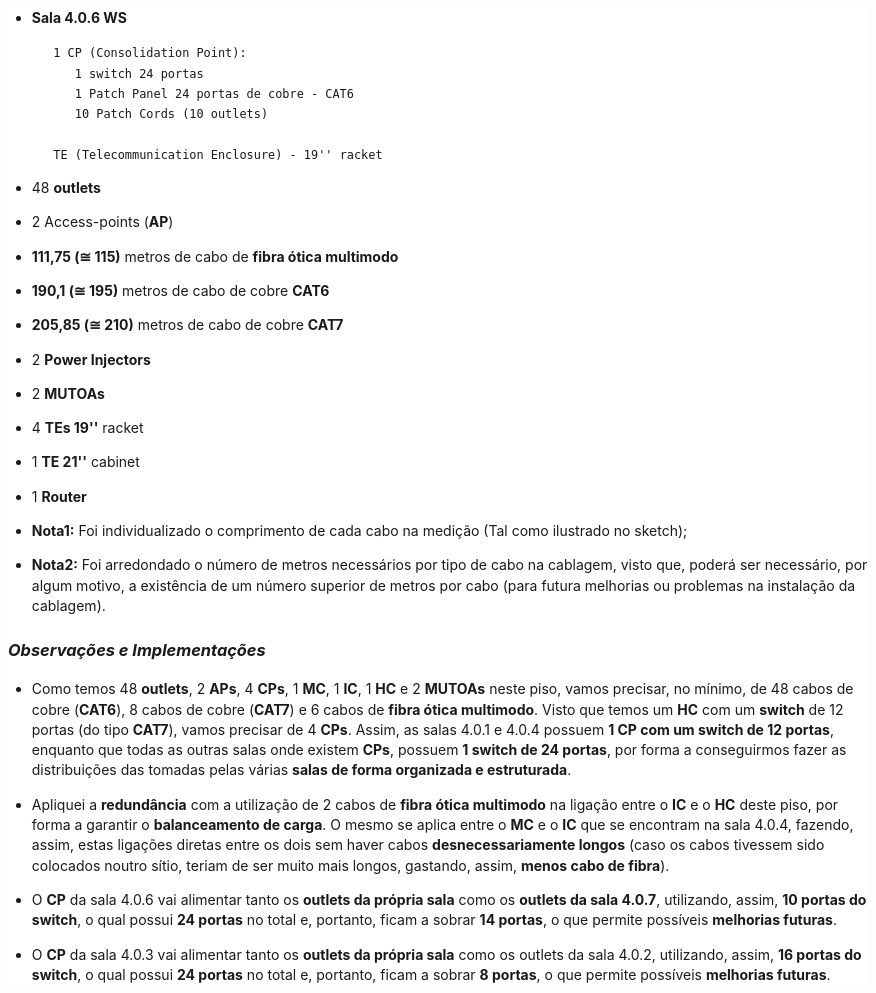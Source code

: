 * **Sala 4.0.6 WS**

         1 CP (Consolidation Point):
            1 switch 24 portas
            1 Patch Panel 24 portas de cobre - CAT6
            10 Patch Cords (10 outlets)
  
         TE (Telecommunication Enclosure) - 19'' racket

* 48 **outlets**
* 2 Access-points (**AP**) 
* **111,75 (≅ 115)** metros de cabo de **fibra ótica multimodo**
* **190,1 (≅ 195)** metros de cabo de cobre **CAT6**
* **205,85 (≅ 210)** metros de cabo de cobre **CAT7**
* 2 **Power Injectors**
* 2 **MUTOAs**
* 4 **TEs 19''** racket
* 1 **TE 21''** cabinet
* 1 **Router**


* **Nota1:** Foi individualizado o comprimento de cada cabo na medição (Tal como ilustrado no sketch);


* **Nota2:** Foi arredondado o número de metros necessários por tipo de cabo na cablagem, visto que, poderá ser necessário, por algum motivo, a existência de um número superior de metros por cabo (para futura melhorias ou problemas na instalação da cablagem).


### *Observações e Implementações*

* Como temos 48 **outlets**, 2 **APs**, 4 **CPs**, 1 **MC**, 1 **IC**, 1 **HC** e 2 **MUTOAs** neste piso, 
  vamos precisar, no mínimo, de 48 cabos de cobre (**CAT6**), 8 cabos de cobre (**CAT7**) e 6 cabos de **fibra ótica multimodo**. Visto que temos um **HC** com um **switch** de 12 portas (do tipo **CAT7**), vamos precisar de 4 **CPs**. Assim, as salas 4.0.1 e 4.0.4 possuem **1 CP com um switch de 12 portas**, enquanto que todas as outras salas onde existem **CPs**, possuem **1 switch de 24 portas**, por forma a conseguirmos fazer as distribuições das tomadas pelas várias **salas de forma organizada e estruturada**.
  

* Apliquei a **redundância** com a utilização de 2 cabos de **fibra ótica multimodo** na ligação entre o **IC** e o **HC** deste piso, por forma a garantir o **balanceamento de carga**.
 O mesmo se aplica entre o **MC** e o **IC** que se encontram na sala 4.0.4, fazendo, assim, estas ligações diretas entre os dois sem haver cabos **desnecessariamente longos** (caso os cabos tivessem sido colocados noutro sítio, teriam de ser muito mais longos, gastando, assim, **menos cabo de fibra**).
 

* O **CP** da sala 4.0.6 vai alimentar tanto os **outlets da própria sala** como os **outlets da sala 4.0.7**, utilizando, assim, **10 portas do switch**, o qual possui **24 portas** no total e, portanto, ficam a sobrar **14 portas**, o que permite possíveis **melhorias futuras**.


* O **CP** da sala 4.0.3 vai alimentar tanto os **outlets da própria sala** como os outlets da sala 4.0.2, utilizando, assim, **16 portas do switch**, o qual possui **24 portas** no total e, portanto, ficam a sobrar **8 portas**, o que permite possíveis **melhorias futuras**.
